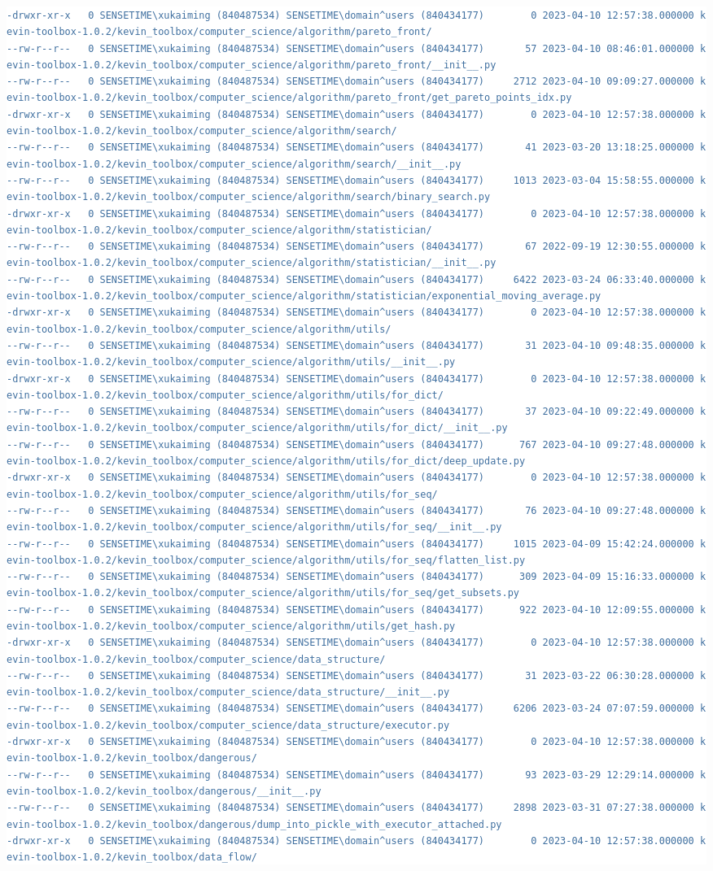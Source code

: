 ```diff
-drwxr-xr-x   0 SENSETIME\xukaiming (840487534) SENSETIME\domain^users (840434177)        0 2023-04-10 12:57:38.000000 kevin-toolbox-1.0.2/kevin_toolbox/computer_science/algorithm/pareto_front/
--rw-r--r--   0 SENSETIME\xukaiming (840487534) SENSETIME\domain^users (840434177)       57 2023-04-10 08:46:01.000000 kevin-toolbox-1.0.2/kevin_toolbox/computer_science/algorithm/pareto_front/__init__.py
--rw-r--r--   0 SENSETIME\xukaiming (840487534) SENSETIME\domain^users (840434177)     2712 2023-04-10 09:09:27.000000 kevin-toolbox-1.0.2/kevin_toolbox/computer_science/algorithm/pareto_front/get_pareto_points_idx.py
-drwxr-xr-x   0 SENSETIME\xukaiming (840487534) SENSETIME\domain^users (840434177)        0 2023-04-10 12:57:38.000000 kevin-toolbox-1.0.2/kevin_toolbox/computer_science/algorithm/search/
--rw-r--r--   0 SENSETIME\xukaiming (840487534) SENSETIME\domain^users (840434177)       41 2023-03-20 13:18:25.000000 kevin-toolbox-1.0.2/kevin_toolbox/computer_science/algorithm/search/__init__.py
--rw-r--r--   0 SENSETIME\xukaiming (840487534) SENSETIME\domain^users (840434177)     1013 2023-03-04 15:58:55.000000 kevin-toolbox-1.0.2/kevin_toolbox/computer_science/algorithm/search/binary_search.py
-drwxr-xr-x   0 SENSETIME\xukaiming (840487534) SENSETIME\domain^users (840434177)        0 2023-04-10 12:57:38.000000 kevin-toolbox-1.0.2/kevin_toolbox/computer_science/algorithm/statistician/
--rw-r--r--   0 SENSETIME\xukaiming (840487534) SENSETIME\domain^users (840434177)       67 2022-09-19 12:30:55.000000 kevin-toolbox-1.0.2/kevin_toolbox/computer_science/algorithm/statistician/__init__.py
--rw-r--r--   0 SENSETIME\xukaiming (840487534) SENSETIME\domain^users (840434177)     6422 2023-03-24 06:33:40.000000 kevin-toolbox-1.0.2/kevin_toolbox/computer_science/algorithm/statistician/exponential_moving_average.py
-drwxr-xr-x   0 SENSETIME\xukaiming (840487534) SENSETIME\domain^users (840434177)        0 2023-04-10 12:57:38.000000 kevin-toolbox-1.0.2/kevin_toolbox/computer_science/algorithm/utils/
--rw-r--r--   0 SENSETIME\xukaiming (840487534) SENSETIME\domain^users (840434177)       31 2023-04-10 09:48:35.000000 kevin-toolbox-1.0.2/kevin_toolbox/computer_science/algorithm/utils/__init__.py
-drwxr-xr-x   0 SENSETIME\xukaiming (840487534) SENSETIME\domain^users (840434177)        0 2023-04-10 12:57:38.000000 kevin-toolbox-1.0.2/kevin_toolbox/computer_science/algorithm/utils/for_dict/
--rw-r--r--   0 SENSETIME\xukaiming (840487534) SENSETIME\domain^users (840434177)       37 2023-04-10 09:22:49.000000 kevin-toolbox-1.0.2/kevin_toolbox/computer_science/algorithm/utils/for_dict/__init__.py
--rw-r--r--   0 SENSETIME\xukaiming (840487534) SENSETIME\domain^users (840434177)      767 2023-04-10 09:27:48.000000 kevin-toolbox-1.0.2/kevin_toolbox/computer_science/algorithm/utils/for_dict/deep_update.py
-drwxr-xr-x   0 SENSETIME\xukaiming (840487534) SENSETIME\domain^users (840434177)        0 2023-04-10 12:57:38.000000 kevin-toolbox-1.0.2/kevin_toolbox/computer_science/algorithm/utils/for_seq/
--rw-r--r--   0 SENSETIME\xukaiming (840487534) SENSETIME\domain^users (840434177)       76 2023-04-10 09:27:48.000000 kevin-toolbox-1.0.2/kevin_toolbox/computer_science/algorithm/utils/for_seq/__init__.py
--rw-r--r--   0 SENSETIME\xukaiming (840487534) SENSETIME\domain^users (840434177)     1015 2023-04-09 15:42:24.000000 kevin-toolbox-1.0.2/kevin_toolbox/computer_science/algorithm/utils/for_seq/flatten_list.py
--rw-r--r--   0 SENSETIME\xukaiming (840487534) SENSETIME\domain^users (840434177)      309 2023-04-09 15:16:33.000000 kevin-toolbox-1.0.2/kevin_toolbox/computer_science/algorithm/utils/for_seq/get_subsets.py
--rw-r--r--   0 SENSETIME\xukaiming (840487534) SENSETIME\domain^users (840434177)      922 2023-04-10 12:09:55.000000 kevin-toolbox-1.0.2/kevin_toolbox/computer_science/algorithm/utils/get_hash.py
-drwxr-xr-x   0 SENSETIME\xukaiming (840487534) SENSETIME\domain^users (840434177)        0 2023-04-10 12:57:38.000000 kevin-toolbox-1.0.2/kevin_toolbox/computer_science/data_structure/
--rw-r--r--   0 SENSETIME\xukaiming (840487534) SENSETIME\domain^users (840434177)       31 2023-03-22 06:30:28.000000 kevin-toolbox-1.0.2/kevin_toolbox/computer_science/data_structure/__init__.py
--rw-r--r--   0 SENSETIME\xukaiming (840487534) SENSETIME\domain^users (840434177)     6206 2023-03-24 07:07:59.000000 kevin-toolbox-1.0.2/kevin_toolbox/computer_science/data_structure/executor.py
-drwxr-xr-x   0 SENSETIME\xukaiming (840487534) SENSETIME\domain^users (840434177)        0 2023-04-10 12:57:38.000000 kevin-toolbox-1.0.2/kevin_toolbox/dangerous/
--rw-r--r--   0 SENSETIME\xukaiming (840487534) SENSETIME\domain^users (840434177)       93 2023-03-29 12:29:14.000000 kevin-toolbox-1.0.2/kevin_toolbox/dangerous/__init__.py
--rw-r--r--   0 SENSETIME\xukaiming (840487534) SENSETIME\domain^users (840434177)     2898 2023-03-31 07:27:38.000000 kevin-toolbox-1.0.2/kevin_toolbox/dangerous/dump_into_pickle_with_executor_attached.py
-drwxr-xr-x   0 SENSETIME\xukaiming (840487534) SENSETIME\domain^users (840434177)        0 2023-04-10 12:57:38.000000 kevin-toolbox-1.0.2/kevin_toolbox/data_flow/
```